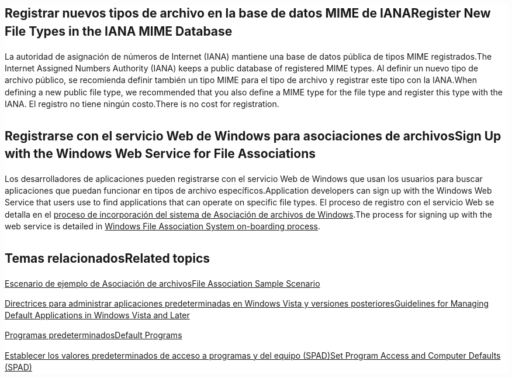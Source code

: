 ## <a name="register-new-file-types-in-the-iana-mime-database"></a><span data-ttu-id="56da0-151">Registrar nuevos tipos de archivo en la base de datos MIME de IANA</span><span class="sxs-lookup"><span data-stu-id="56da0-151">Register New File Types in the IANA MIME Database</span></span>

<span data-ttu-id="56da0-152">La autoridad de asignación de números de Internet (IANA) mantiene una base de datos pública de tipos MIME registrados.</span><span class="sxs-lookup"><span data-stu-id="56da0-152">The Internet Assigned Numbers Authority (IANA) keeps a public database of registered MIME types.</span></span> <span data-ttu-id="56da0-153">Al definir un nuevo tipo de archivo público, se recomienda definir también un tipo MIME para el tipo de archivo y registrar este tipo con la IANA.</span><span class="sxs-lookup"><span data-stu-id="56da0-153">When defining a new public file type, we recommended that you also define a MIME type for the file type and register this type with the IANA.</span></span> <span data-ttu-id="56da0-154">El registro no tiene ningún costo.</span><span class="sxs-lookup"><span data-stu-id="56da0-154">There is no cost for registration.</span></span>

## <a name="sign-up-with-the-windows-web-service-for-file-associations"></a><span data-ttu-id="56da0-155">Registrarse con el servicio Web de Windows para asociaciones de archivos</span><span class="sxs-lookup"><span data-stu-id="56da0-155">Sign Up with the Windows Web Service for File Associations</span></span>

<span data-ttu-id="56da0-156">Los desarrolladores de aplicaciones pueden registrarse con el servicio Web de Windows que usan los usuarios para buscar aplicaciones que puedan funcionar en tipos de archivo específicos.</span><span class="sxs-lookup"><span data-stu-id="56da0-156">Application developers can sign up with the Windows Web Service that users use to find applications that can operate on specific file types.</span></span> <span data-ttu-id="56da0-157">El proceso de registro con el servicio Web se detalla en el [proceso de incorporación del sistema de Asociación de archivos de Windows](https://support.microsoft.com/kb/929149).</span><span class="sxs-lookup"><span data-stu-id="56da0-157">The process for signing up with the web service is detailed in [Windows File Association System on-boarding process](https://support.microsoft.com/kb/929149).</span></span>

## <a name="related-topics"></a><span data-ttu-id="56da0-158">Temas relacionados</span><span class="sxs-lookup"><span data-stu-id="56da0-158">Related topics</span></span>

<dl> <dt>

[<span data-ttu-id="56da0-159">Escenario de ejemplo de Asociación de archivos</span><span class="sxs-lookup"><span data-stu-id="56da0-159">File Association Sample Scenario</span></span>](fa-sample-scenarios.md)
</dt> <dt>

[<span data-ttu-id="56da0-160">Directrices para administrar aplicaciones predeterminadas en Windows Vista y versiones posteriores</span><span class="sxs-lookup"><span data-stu-id="56da0-160">Guidelines for Managing Default Applications in Windows Vista and Later</span></span>](vista-managing-defaults.md)
</dt> <dt>

[<span data-ttu-id="56da0-161">Programas predeterminados</span><span class="sxs-lookup"><span data-stu-id="56da0-161">Default Programs</span></span>](default-programs.md)
</dt> <dt>

[<span data-ttu-id="56da0-162">Establecer los valores predeterminados de acceso a programas y del equipo (SPAD)</span><span class="sxs-lookup"><span data-stu-id="56da0-162">Set Program Access and Computer Defaults (SPAD)</span></span>](cpl-setprogramaccess.md)
</dt> </dl>

 

 



